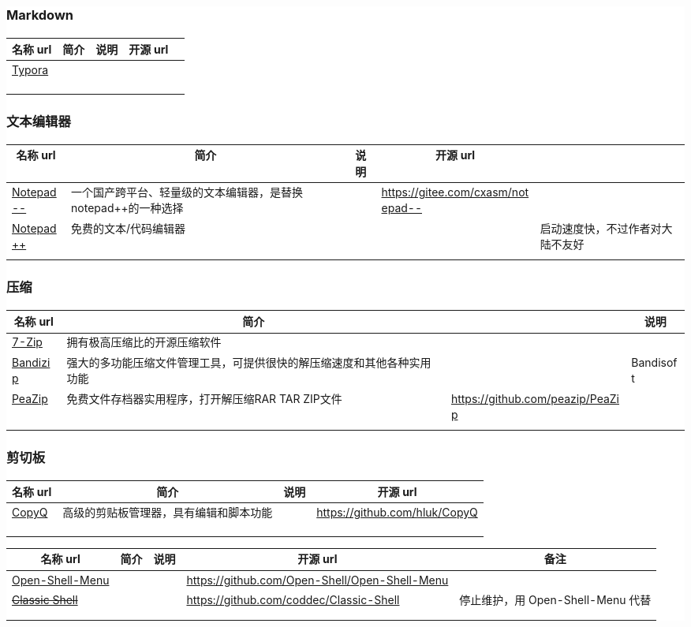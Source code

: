 ### Markdown

| 名称 url                         | 简介 | 说明 | 开源 url |      |
| -------------------------------- | ---- | ---- | -------- | ---- |
| [Typora](https://www.typora.io/) |      |      |          |      |
|                                  |      |      |          |      |
|                                  |      |      |          |      |
|                                  |      |      |          |      |



### 文本编辑器

| 名称 url                                   | 简介                                        | 说明 | 开源 url                     |                                  |
| ------------------------------------------ | ------------------------------------------- | ---- | ---------------------------- | -------------------------------- |
| [Notepad--](https://gitee.com/cxasm/notepad--)   | 一个国产跨平台、轻量级的文本编辑器，是替换notepad++的一种选择 |      | https://gitee.com/cxasm/notepad-- |                            |
| [Notepad++](https://notepad-plus-plus.org) | 免费的文本/代码编辑器                       |      |                              | 启动速度快，不过作者对大陆不友好 |
|                                            |                                             |      |                              |                                  |



### 压缩

| 名称 url                                      | 简介                                                         |                                  | 说明      |
| --------------------------------------------- | ------------------------------------------------------------ | -------------------------------- | --------- |
| [7-Zip](https://www.7-zip.org)                | 拥有极高压缩比的开源压缩软件                                 |                                  |           |
| [Bandizip](http://www.bandisoft.com/bandizip) | 强大的多功能压缩文件管理工具，可提供很快的解压缩速度和其他各种实用功能 |                                  | Bandisoft |
| [PeaZip](https://peazip.github.io)            | 免费文件存档器实用程序，打开解压缩RAR TAR ZIP文件            | https://github.com/peazip/PeaZip |           |
|                                               |                                                              |                                  |           |



### 剪切板

| 名称 url                               | 简介                                   | 说明 | 开源 url                      |
| -------------------------------------- | -------------------------------------- | ---- | ----------------------------- |
| [CopyQ](https://hluk.github.io/CopyQ/) | 高级的剪贴板管理器，具有编辑和脚本功能 |      | https://github.com/hluk/CopyQ |
|                                        |                                        |      |                               |
|                                        |                                        |      |                               |
|                                        |                                        |      |                               |





| 名称 url                                                     | 简介 | 说明 | 开源 url                                      | 备注                              |
| ------------------------------------------------------------ | ---- | ---- | --------------------------------------------- | --------------------------------- |
| [Open-Shell-Menu](https://open-shell.github.io/Open-Shell-Menu) |      |      | https://github.com/Open-Shell/Open-Shell-Menu |                                   |
| ~~[Classic Shell](http://www.classicshell.net/)~~            |      |      | https://github.com/coddec/Classic-Shell       | 停止维护，用 Open-Shell-Menu 代替 |
|                                                              |      |      |                                               |                                   |
|                                                              |      |      |                                               |                                   |
